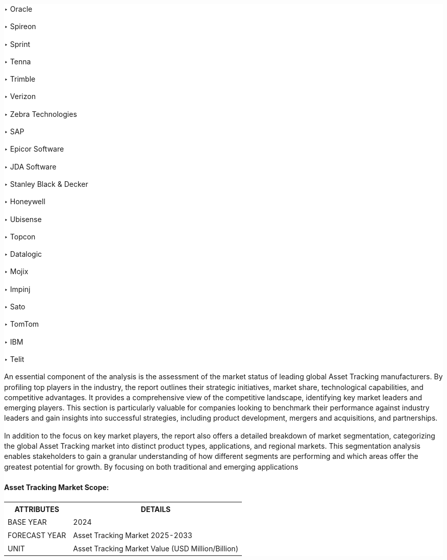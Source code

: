‣ Oracle

‣ Spireon

‣ Sprint

‣ Tenna

‣ Trimble

‣ Verizon

‣ Zebra Technologies

‣ SAP

‣ Epicor Software

‣ JDA Software

‣ Stanley Black & Decker

‣ Honeywell

‣ Ubisense

‣ Topcon

‣ Datalogic

‣ Mojix

‣ Impinj

‣ Sato

‣ TomTom

‣ IBM

‣ Telit

An essential component of the analysis is the assessment of the market status of leading global Asset Tracking manufacturers. By profiling top players in the industry, the report outlines their strategic initiatives, market share, technological capabilities, and competitive advantages. It provides a comprehensive view of the competitive landscape, identifying key market leaders and emerging players. This section is particularly valuable for companies looking to benchmark their performance against industry leaders and gain insights into successful strategies, including product development, mergers and acquisitions, and partnerships.

In addition to the focus on key market players, the report also offers a detailed breakdown of market segmentation, categorizing the global Asset Tracking market into distinct product types, applications, and regional markets. This segmentation analysis enables stakeholders to gain a granular understanding of how different segments are performing and which areas offer the greatest potential for growth. By focusing on both traditional and emerging applications

<h4>Asset Tracking Market Scope:</h4>
<table>
<tr>
<th>ATTRIBUTES</th>
<th>DETAILS</th>
</tr>
<tr>
<td>BASE YEAR</td>
<td>2024</td>
</tr>
<tr>
<td>FORECAST YEAR</td>
<td>Asset Tracking Market 2025-2033</td>
</tr>
<tr>
<td>UNIT</td>
<td>Asset Tracking Market Value (USD Million/Billion)</td>
<tr>